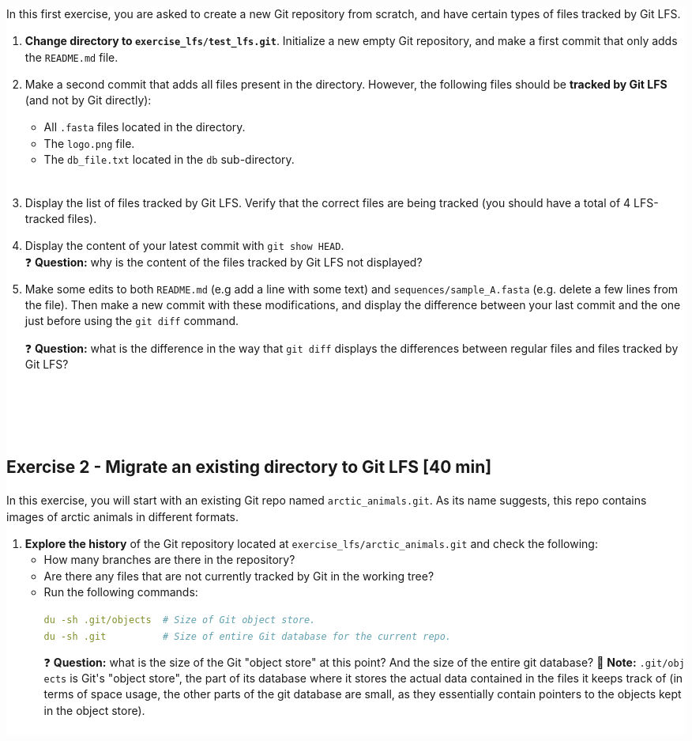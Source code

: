 In this first exercise, you are asked to create a new Git repository from
scratch, and have certain types of files tracked by Git LFS.

1. **Change directory to `exercise_lfs/test_lfs.git`**. Initialize a new empty
   Git repository, and make a first commit that only adds the `README.md` file.

2. Make a second commit that adds all files present in the directory. However,
   the following files should be **tracked by Git LFS** (and not by Git
   directly):
    * All `.fasta` files located in the directory.
    * The `logo.png` file.
    * The `db_file.txt` located in the `db` sub-directory.
   <br>

3. Display the list of files tracked by Git LFS. Verify that the correct files
   are being tracked (you should have a total of 4 LFS-tracked files).

4. Display the content of your latest commit with `git show HEAD`.  
   :question:
   **Question:** why is the content of the files tracked by Git LFS not
   displayed?

5. Make some edits to both `README.md` (e.g add a line with some text) and
   `sequences/sample_A.fasta` (e.g. delete a few lines from the file). Then
   make a new commit with these modifications, and display the difference
   between your last commit and the one just before using the `git diff`
   command.

   :question:
   **Question:** what is the difference in the way that `git diff` displays the
   differences between regular files and files tracked by Git LFS?

<br>
<br>
<br>

## Exercise 2 - Migrate an existing directory to Git LFS [40 min]

In this exercise, you will start with an existing Git repo named
`arctic_animals.git`. As its name suggests, this repo contains images of arctic
animals in different formats.

1. **Explore the history** of the Git repository located at
   `exercise_lfs/arctic_animals.git` and check the following:
    * How many branches are there in the repository?
    * Are there any files that are not currently tracked by Git in the
      working tree?
    * Run the following commands:
        ```yaml
        du -sh .git/objects  # Size of Git object store.
        du -sh .git          # Size of entire Git database for the current repo.
        ```
      :question:
      **Question:** what is the size of the Git "object store" at this point?
      And the size of the entire git database?
      :pushpin:
      **Note:** `.git/objects` is Git's "object store", the part of its
      database where it stores the actual data contained in the files it keeps
      track of (in terms of space usage, the other parts of the git database
      are small, as they essentially contain pointers to the objects kept in
      the object store).
   <br>
